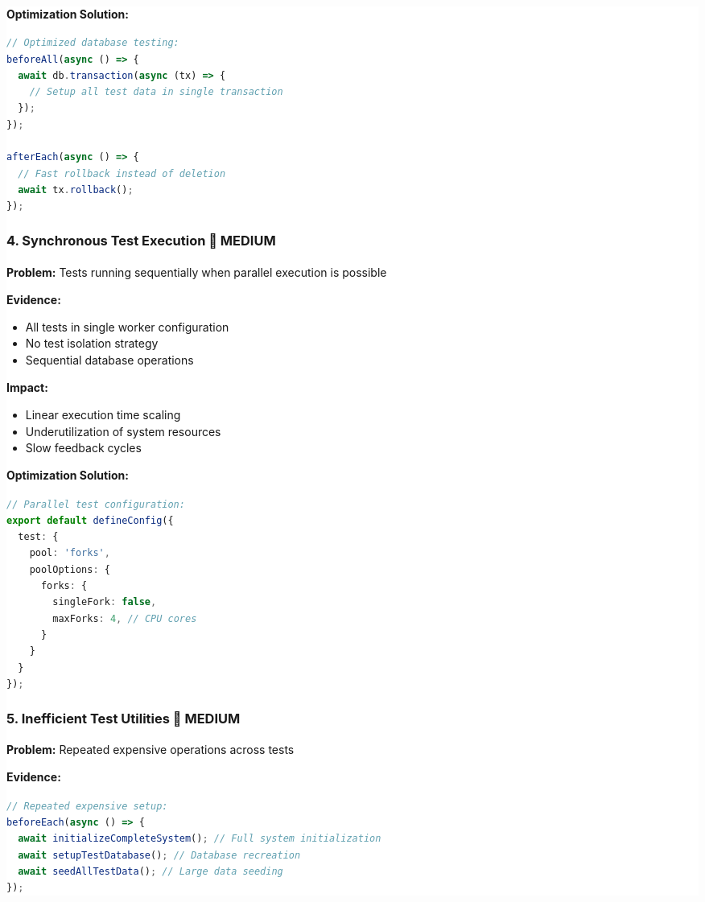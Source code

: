 **Optimization Solution:**
```typescript
// Optimized database testing:
beforeAll(async () => {
  await db.transaction(async (tx) => {
    // Setup all test data in single transaction
  });
});

afterEach(async () => {
  // Fast rollback instead of deletion
  await tx.rollback();
});
```

### 4. Synchronous Test Execution 🚨 MEDIUM

**Problem:** Tests running sequentially when parallel execution is possible

**Evidence:**
- All tests in single worker configuration
- No test isolation strategy
- Sequential database operations

**Impact:**
- Linear execution time scaling
- Underutilization of system resources
- Slow feedback cycles

**Optimization Solution:**
```typescript
// Parallel test configuration:
export default defineConfig({
  test: {
    pool: 'forks',
    poolOptions: {
      forks: {
        singleFork: false,
        maxForks: 4, // CPU cores
      }
    }
  }
});
```

### 5. Inefficient Test Utilities 🚨 MEDIUM

**Problem:** Repeated expensive operations across tests

**Evidence:**
```typescript
// Repeated expensive setup:
beforeEach(async () => {
  await initializeCompleteSystem(); // Full system initialization
  await setupTestDatabase(); // Database recreation
  await seedAllTestData(); // Large data seeding
});
```
